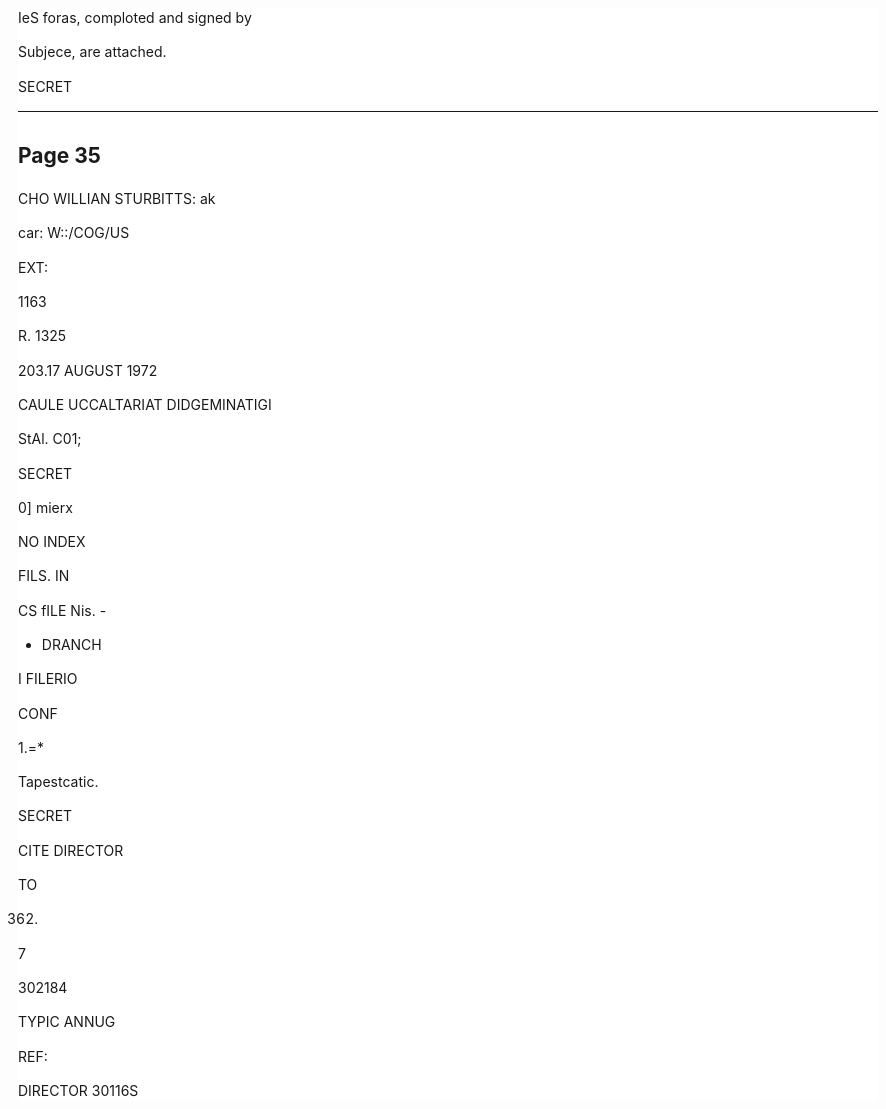 IeS foras, comploted and signed by

Subjece, are attached.

SECRET

---

## Page 35

CHO WILLIAN STURBITTS: ak

car: W::/COG/US

EXT:

1163

R. 1325

203.17 AUGUST 1972

CAULE UCCALTARIAT DIDGEMINATIGI

StAl. C01;

SECRET

0] mierx

NO INDEX

FILS. IN

CS fILE Nis. -

- DRANCH

I FILERIO

CONF

1.=*

Tapestcatic.

SECRET

CITE DIRECTOR

TO

362.

7

302184

TYPIC ANNUG

REF:

DIRECTOR 30116S
